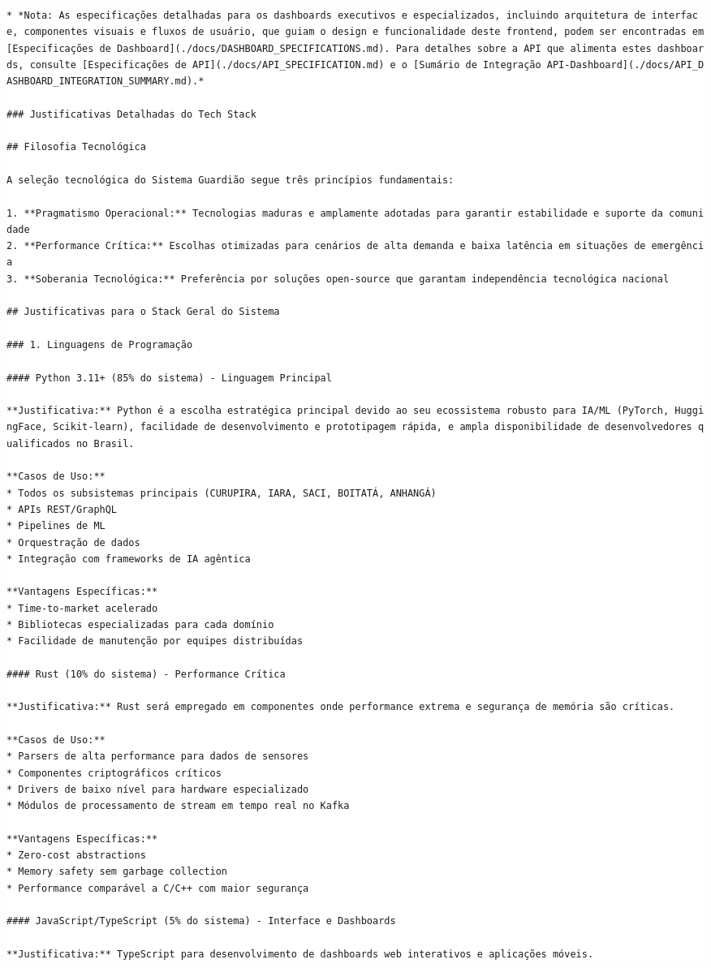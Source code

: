 ```
* *Nota: As especificações detalhadas para os dashboards executivos e especializados, incluindo arquitetura de interface, componentes visuais e fluxos de usuário, que guiam o design e funcionalidade deste frontend, podem ser encontradas em [Especificações de Dashboard](./docs/DASHBOARD_SPECIFICATIONS.md). Para detalhes sobre a API que alimenta estes dashboards, consulte [Especificações de API](./docs/API_SPECIFICATION.md) e o [Sumário de Integração API-Dashboard](./docs/API_DASHBOARD_INTEGRATION_SUMMARY.md).*

### Justificativas Detalhadas do Tech Stack

## Filosofia Tecnológica

A seleção tecnológica do Sistema Guardião segue três princípios fundamentais:

1. **Pragmatismo Operacional:** Tecnologias maduras e amplamente adotadas para garantir estabilidade e suporte da comunidade
2. **Performance Crítica:** Escolhas otimizadas para cenários de alta demanda e baixa latência em situações de emergência
3. **Soberania Tecnológica:** Preferência por soluções open-source que garantam independência tecnológica nacional

## Justificativas para o Stack Geral do Sistema

### 1. Linguagens de Programação

#### Python 3.11+ (85% do sistema) - Linguagem Principal

**Justificativa:** Python é a escolha estratégica principal devido ao seu ecossistema robusto para IA/ML (PyTorch, HuggingFace, Scikit-learn), facilidade de desenvolvimento e prototipagem rápida, e ampla disponibilidade de desenvolvedores qualificados no Brasil.

**Casos de Uso:**
* Todos os subsistemas principais (CURUPIRA, IARA, SACI, BOITATÁ, ANHANGÁ)
* APIs REST/GraphQL
* Pipelines de ML
* Orquestração de dados
* Integração com frameworks de IA agêntica

**Vantagens Específicas:**
* Time-to-market acelerado
* Bibliotecas especializadas para cada domínio
* Facilidade de manutenção por equipes distribuídas

#### Rust (10% do sistema) - Performance Crítica

**Justificativa:** Rust será empregado em componentes onde performance extrema e segurança de memória são críticas.

**Casos de Uso:**
* Parsers de alta performance para dados de sensores
* Componentes criptográficos críticos
* Drivers de baixo nível para hardware especializado
* Módulos de processamento de stream em tempo real no Kafka

**Vantagens Específicas:**
* Zero-cost abstractions
* Memory safety sem garbage collection
* Performance comparável a C/C++ com maior segurança

#### JavaScript/TypeScript (5% do sistema) - Interface e Dashboards

**Justificativa:** TypeScript para desenvolvimento de dashboards web interativos e aplicações móveis.

```
